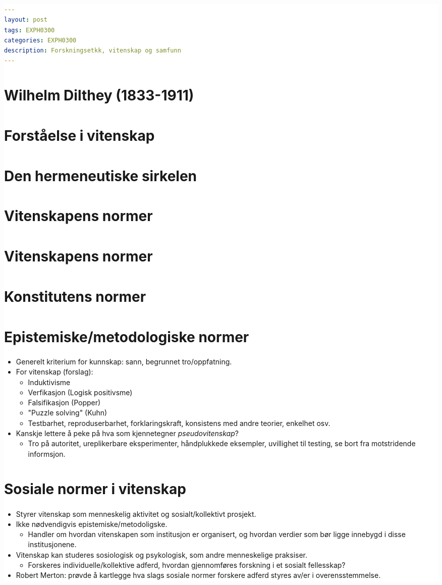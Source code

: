 ```yaml
---
layout: post
tags: EXPH0300
categories: EXPH0300
description: Forskningsetkk, vitenskap og samfunn
---
```

# Wilhelm Dilthey (1833-1911)

# Forståelse i vitenskap

# Den hermeneutiske sirkelen

# Vitenskapens normer

# Vitenskapens normer

# Konstitutens normer

# Epistemiske/metodologiske normer
- Generelt kriterium for kunnskap: sann, begrunnet tro/oppfatning.
- For vitenskap (forslag):
  - Induktivisme
  - Verfikasjon (Logisk positivsme)
  - Falsifikasjon (Popper)
  - "Puzzle solving" (Kuhn)
  - Testbarhet, reproduserbarhet, forklaringskraft, konsistens med andre teorier, enkelhet osv.
- Kanskje lettere å peke på hva som kjennetegner *pseudovitenskap*?
  - Tro på autoritet, ureplikerbare eksperimenter, håndplukkede eksempler, uvillighet til testing, se bort fra motstridende informsjon.

# Sosiale normer i vitenskap
- Styrer vitenskap som menneskelig aktivitet og sosialt/kollektivt prosjekt.
- Ikke nødvendigvis epistemiske/metodoligske.
  - Handler om hvordan vitenskapen som institusjon er organisert, og hvordan verdier som bør ligge innebygd i disse institusjonene.
- Vitenskap kan studeres sosiologisk og psykologisk, som andre menneskelige praksiser.
  - Forskeres individuelle/kollektive adferd, hvordan gjennomføres forskning i et sosialt fellesskap?
- Robert Merton: prøvde å kartlegge hva slags sosiale normer forskere adferd styres av/er i overensstemmelse.
